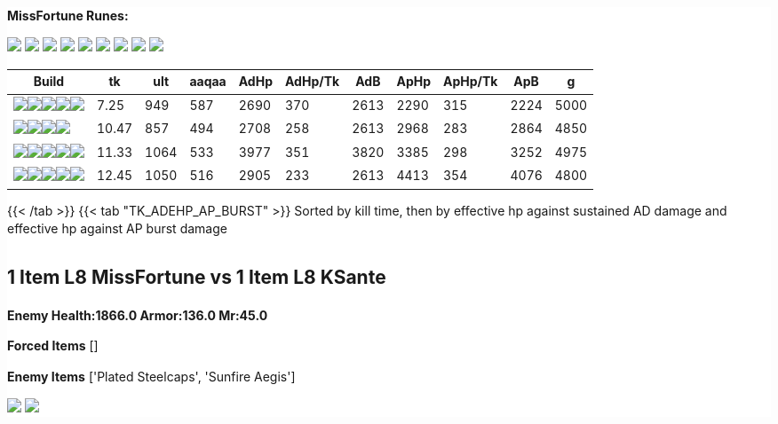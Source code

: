 

**MissFortune Runes:**


![](/Styles/Precision/PressTheAttack/PressTheAttack.png)
![](/Styles/Precision/Overheal.png)
![](/Styles/Precision/LegendAlacrity/LegendAlacrity.png)
![](/Styles/Precision/CutDown/CutDown.png)
![](/Styles/Sorcery/AbsoluteFocus/AbsoluteFocus.png)
![](/Styles/Sorcery/GatheringStorm/GatheringStorm.png)
![](/StatMods/StatModsAdaptiveForceIcon.png)
![](/StatMods/StatModsAdaptiveForceIcon.png)
![](/StatMods/StatModsArmorIcon.png)





 Build |tk|ult|aaqaa|AdHp|AdHp/Tk|AdB|ApHp|ApHp/Tk|ApB|g
-|-|-|-|-|-|-|-|-|-|-
![](/item/6672.png)![](/item/1001.png)![](/item/1053.png)![](/item/1055.png)![](/item/1036.png)|7.25|949|587|2690|370|2613|2290|315|2224|5000
![](/item/3091.png)![](/item/1001.png)![](/item/1053.png)![](/item/1055.png)|10.47|857|494|2708|258|2613|2968|283|2864|4850
![](/item/6673.png)![](/item/1001.png)![](/item/1055.png)![](/item/1037.png)![](/item/1036.png)|11.33|1064|533|3977|351|3820|3385|298|3252|4975
![](/item/3156.png)![](/item/1001.png)![](/item/1053.png)![](/item/1055.png)![](/item/1036.png)|12.45|1050|516|2905|233|2613|4413|354|4076|4800
{{< /tab >}}
{{< tab "TK_ADEHP_AP_BURST" >}}
Sorted by kill time, then by effective hp against sustained AD damage and effective hp against AP burst damage
## 1 Item L8 MissFortune vs 1 Item L8 KSante

**Enemy Health:1866.0 Armor:136.0 Mr:45.0**


**Forced Items** []








**Enemy Items** ['Plated Steelcaps', 'Sunfire Aegis']





![](/item/3047.png)
![](/item/3068.png)

